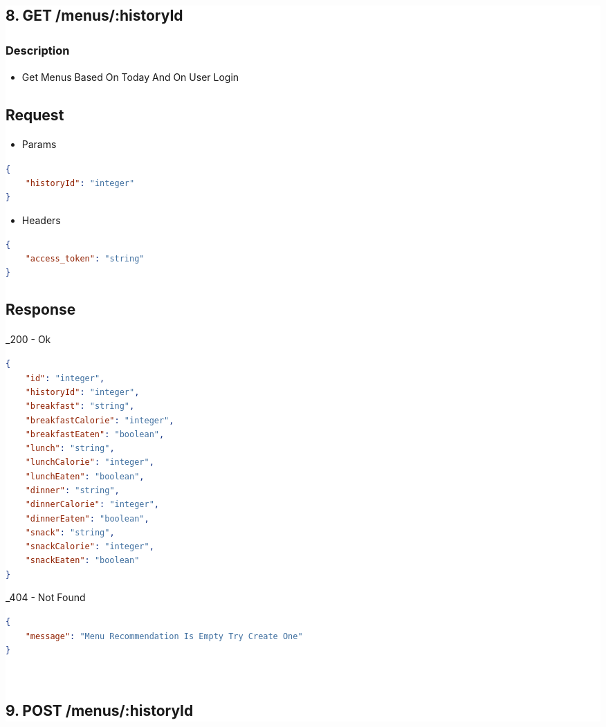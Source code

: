 ## 8. GET /menus/:historyId

### Description

- Get Menus Based On Today And On User Login

## Request

- Params
````json
{
    "historyId": "integer"
}
````
- Headers 
````json
{
    "access_token": "string"
}
````

## Response

_200 - Ok

````json
{
    "id": "integer",
    "historyId": "integer",
    "breakfast": "string",
    "breakfastCalorie": "integer",
    "breakfastEaten": "boolean",
    "lunch": "string",
    "lunchCalorie": "integer",
    "lunchEaten": "boolean",
    "dinner": "string",
    "dinnerCalorie": "integer",
    "dinnerEaten": "boolean",
    "snack": "string",
    "snackCalorie": "integer",
    "snackEaten": "boolean"
}
````

_404 - Not Found
````json
{
    "message": "Menu Recommendation Is Empty Try Create One"
}
````
&nbsp;

## 9. POST /menus/:historyId
